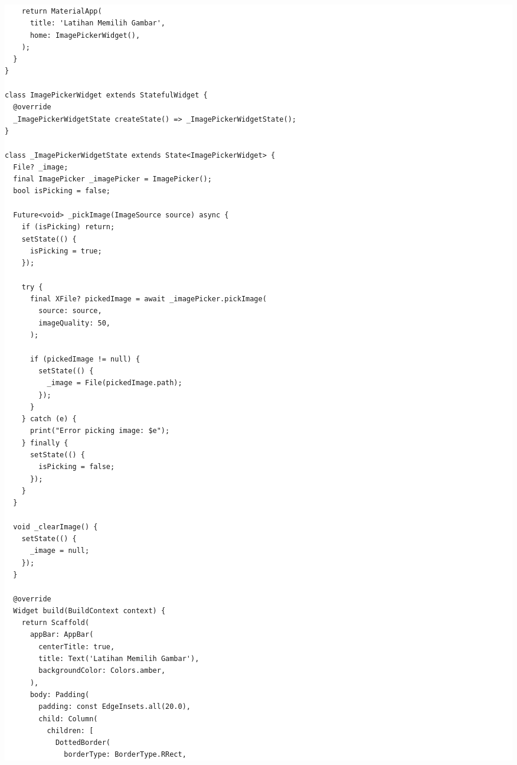 ```
    return MaterialApp(
      title: 'Latihan Memilih Gambar',
      home: ImagePickerWidget(),
    );
  }
}

class ImagePickerWidget extends StatefulWidget {
  @override
  _ImagePickerWidgetState createState() => _ImagePickerWidgetState();
}

class _ImagePickerWidgetState extends State<ImagePickerWidget> {
  File? _image;
  final ImagePicker _imagePicker = ImagePicker();
  bool isPicking = false;

  Future<void> _pickImage(ImageSource source) async {
    if (isPicking) return;
    setState(() {
      isPicking = true;
    });

    try {
      final XFile? pickedImage = await _imagePicker.pickImage(
        source: source,
        imageQuality: 50,
      );

      if (pickedImage != null) {
        setState(() {
          _image = File(pickedImage.path);
        });
      }
    } catch (e) {
      print("Error picking image: $e");
    } finally {
      setState(() {
        isPicking = false;
      });
    }
  }

  void _clearImage() {
    setState(() {
      _image = null;
    });
  }

  @override
  Widget build(BuildContext context) {
    return Scaffold(
      appBar: AppBar(
        centerTitle: true,
        title: Text('Latihan Memilih Gambar'),
        backgroundColor: Colors.amber,
      ),
      body: Padding(
        padding: const EdgeInsets.all(20.0),
        child: Column(
          children: [
            DottedBorder(
              borderType: BorderType.RRect,
```